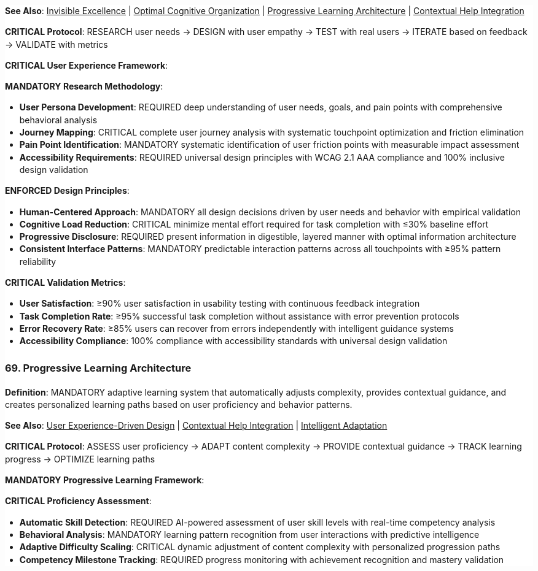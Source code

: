 **See Also**: [Invisible Excellence](#42-invisible-excellence) | [Optimal Cognitive Organization](#43-optimal-cognitive-organization) | [Progressive Learning Architecture](#69-progressive-learning-architecture) | [Contextual Help Integration](#70-contextual-help-integration)

**CRITICAL Protocol**: RESEARCH user needs → DESIGN with user empathy → TEST with real users → ITERATE based on feedback → VALIDATE with metrics

**CRITICAL User Experience Framework**:

**MANDATORY Research Methodology**:
- **User Persona Development**: REQUIRED deep understanding of user needs, goals, and pain points with comprehensive behavioral analysis
- **Journey Mapping**: CRITICAL complete user journey analysis with systematic touchpoint optimization and friction elimination
- **Pain Point Identification**: MANDATORY systematic identification of user friction points with measurable impact assessment
- **Accessibility Requirements**: REQUIRED universal design principles with WCAG 2.1 AAA compliance and 100% inclusive design validation

**ENFORCED Design Principles**:
- **Human-Centered Approach**: MANDATORY all design decisions driven by user needs and behavior with empirical validation
- **Cognitive Load Reduction**: CRITICAL minimize mental effort required for task completion with ≤30% baseline effort
- **Progressive Disclosure**: REQUIRED present information in digestible, layered manner with optimal information architecture
- **Consistent Interface Patterns**: MANDATORY predictable interaction patterns across all touchpoints with ≥95% pattern reliability

**CRITICAL Validation Metrics**:
- **User Satisfaction**: ≥90% user satisfaction in usability testing with continuous feedback integration
- **Task Completion Rate**: ≥95% successful task completion without assistance with error prevention protocols
- **Error Recovery Rate**: ≥85% users can recover from errors independently with intelligent guidance systems
- **Accessibility Compliance**: 100% compliance with accessibility standards with universal design validation

### 69. Progressive Learning Architecture
**Definition**: MANDATORY adaptive learning system that automatically adjusts complexity, provides contextual guidance, and creates personalized learning paths based on user proficiency and behavior patterns.

**See Also**: [User Experience-Driven Design](#68-user-experience-driven-design) | [Contextual Help Integration](#70-contextual-help-integration) | [Intelligent Adaptation](./intelligent-adaptation.md#52-self-improving-intelligence--learning)

**CRITICAL Protocol**: ASSESS user proficiency → ADAPT content complexity → PROVIDE contextual guidance → TRACK learning progress → OPTIMIZE learning paths

**MANDATORY Progressive Learning Framework**:

**CRITICAL Proficiency Assessment**:
- **Automatic Skill Detection**: REQUIRED AI-powered assessment of user skill levels with real-time competency analysis
- **Behavioral Analysis**: MANDATORY learning pattern recognition from user interactions with predictive intelligence
- **Adaptive Difficulty Scaling**: CRITICAL dynamic adjustment of content complexity with personalized progression paths
- **Competency Milestone Tracking**: REQUIRED progress monitoring with achievement recognition and mastery validation
